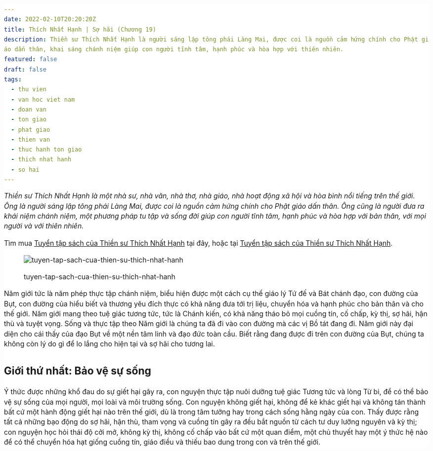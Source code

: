 ```yaml
---
date: 2022-02-10T20:20:20Z
title: Thích Nhất Hạnh | Sợ hãi (Chương 19)
description: Thiền sư Thích Nhất Hạnh là người sáng lập tông phái Làng Mai, được coi là nguồn cảm hứng chính cho Phật giáo dấn thân, khai sáng chánh niệm giúp con người tĩnh tâm, hạnh phúc và hòa hợp với thiên nhiên.
featured: false
draft: false
tags:
  - thu vien
  - van hoc viet nam
  - doan van
  - ton giao
  - phat giao
  - thien van
  - thuc hanh ton giao
  - thich nhat hanh
  - so hai
---
```


_Thiền sư Thích Nhất Hạnh là một nhà sư, nhà văn, nhà thơ, nhà giáo, nhà hoạt động xã hội và hòa bình nổi tiếng trên thế giới. Ông là người sáng lập tông phái Làng Mai, được coi là nguồn cảm hứng chính cho Phật giáo dấn thân. Ông cũng là người đưa ra khái niệm chánh niệm, một phương pháp tu tập và sống đời giúp con người tĩnh tâm, hạnh phúc và hòa hợp với bản thân, với mọi người và với thiên nhiên._

Tìm mua [Tuyển tập sách của Thiền sư Thích Nhất Hạnh](https://shope.ee/2q52sL8Etn) tại đây, hoặc tại [Tuyển tập sách của Thiền sư Thích Nhất Hạnh](https://shope.ee/7zn92I83dd).

<figure><img src="https://nhavantuonglai.com/image/article/viet-lach/tuyen-tap-sach-cua-thien-su-thich-nhat-hanh-02.jpg" alt="tuyen-tap-sach-cua-thien-su-thich-nhat-hanh" height=100% width=100%><figcaption><p>tuyen-tap-sach-cua-thien-su-thich-nhat-hanh</p></figcaption></figure>

Năm giới tức là năm phép thực tập chánh niệm, biểu hiện được một cách cụ thể giáo lý Tứ đế và Bát chánh đạo, con đường của Bụt, con đường của hiểu biết và thương yêu đích thực có khả năng đưa tới trị liệu, chuyển hóa và hạnh phúc cho bản thân và cho thế giới. Năm giới mang theo tuệ giác tương tức, tức là Chánh kiến, có khả năng tháo bỏ mọi cuồng tín, cố chấp, kỳ thị, sợ hãi, hận thù và tuyệt vọng. Sống và thực tập theo Năm giới là chúng ta đã đi vào con đường mà các vị Bồ tát đang đi. Năm giới này đại diện cho cái thấy của đạo Bụt về một nền tâm linh và đạo đức toàn cầu. Biết rằng đang được đi trên con đường của Bụt, chúng ta không còn lý do gì để lo lắng cho hiện tại và sợ hãi cho tương lai.

## Giới thứ nhất: Bảo vệ sự sống

Ý thức được những khổ đau do sự giết hại gây ra, con nguyện thực tập nuôi dưỡng tuệ giác Tương tức và lòng Từ bi, để có thể bảo vệ sự sống của mọi người, mọi loài và môi trường sống. Con nguyện không giết hại, không để kẻ khác giết hại và không tán thành bất cứ một hành động giết hại nào trên thế giới, dù là trong tâm tưởng hay trong cách sống hằng ngày của con. Thấy được rằng tất cả những bạo động do sợ hãi, hận thù, tham vọng và cuồng tín gây ra đều bắt nguồn từ cách tư duy lưỡng nguyên và kỳ thị; con nguyện học hỏi thái độ cởi mở, không kỳ thị, không cố chấp vào bất cứ một quan điểm, một chủ thuyết hay một ý thức hệ nào để có thể chuyển hóa hạt giống cuồng tín, giáo điều và thiếu bao dung trong con và trên thế giới.
